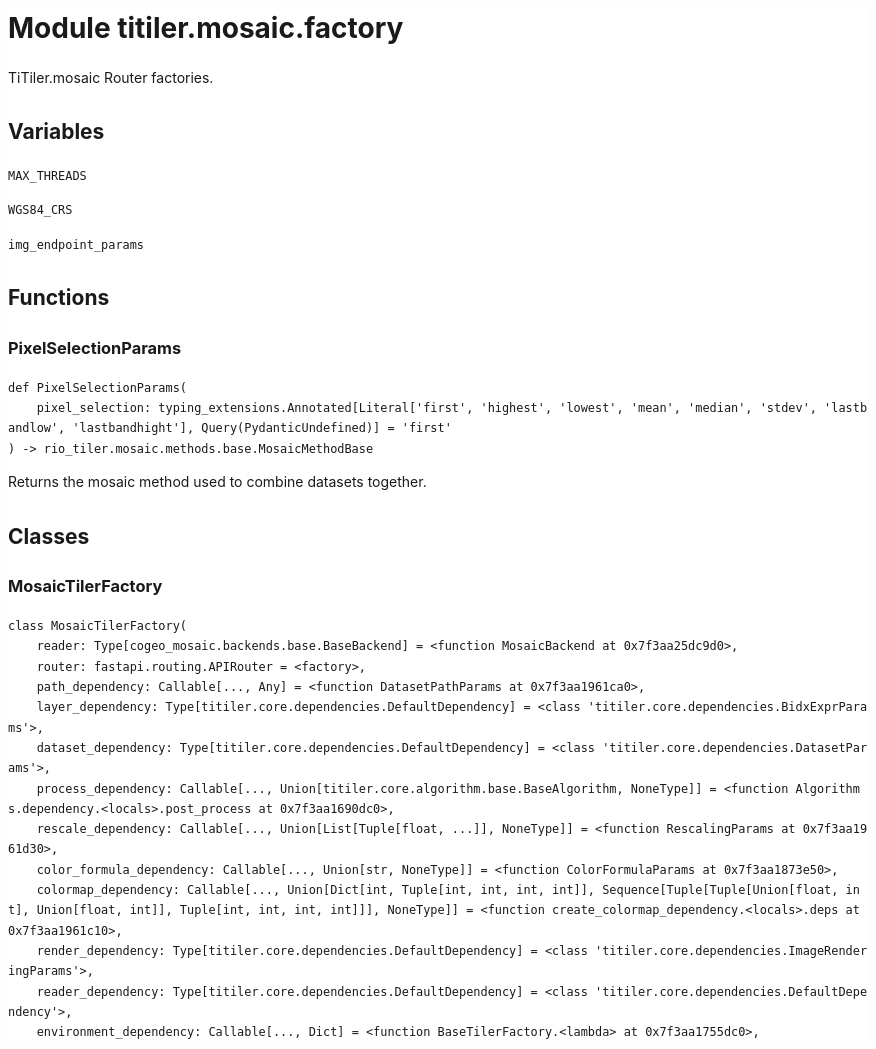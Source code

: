 # Module titiler.mosaic.factory

TiTiler.mosaic Router factories.

## Variables

```python3
MAX_THREADS
```

```python3
WGS84_CRS
```

```python3
img_endpoint_params
```

## Functions

    
### PixelSelectionParams

```python3
def PixelSelectionParams(
    pixel_selection: typing_extensions.Annotated[Literal['first', 'highest', 'lowest', 'mean', 'median', 'stdev', 'lastbandlow', 'lastbandhight'], Query(PydanticUndefined)] = 'first'
) -> rio_tiler.mosaic.methods.base.MosaicMethodBase
```

Returns the mosaic method used to combine datasets together.

## Classes

### MosaicTilerFactory

```python3
class MosaicTilerFactory(
    reader: Type[cogeo_mosaic.backends.base.BaseBackend] = <function MosaicBackend at 0x7f3aa25dc9d0>,
    router: fastapi.routing.APIRouter = <factory>,
    path_dependency: Callable[..., Any] = <function DatasetPathParams at 0x7f3aa1961ca0>,
    layer_dependency: Type[titiler.core.dependencies.DefaultDependency] = <class 'titiler.core.dependencies.BidxExprParams'>,
    dataset_dependency: Type[titiler.core.dependencies.DefaultDependency] = <class 'titiler.core.dependencies.DatasetParams'>,
    process_dependency: Callable[..., Union[titiler.core.algorithm.base.BaseAlgorithm, NoneType]] = <function Algorithms.dependency.<locals>.post_process at 0x7f3aa1690dc0>,
    rescale_dependency: Callable[..., Union[List[Tuple[float, ...]], NoneType]] = <function RescalingParams at 0x7f3aa1961d30>,
    color_formula_dependency: Callable[..., Union[str, NoneType]] = <function ColorFormulaParams at 0x7f3aa1873e50>,
    colormap_dependency: Callable[..., Union[Dict[int, Tuple[int, int, int, int]], Sequence[Tuple[Tuple[Union[float, int], Union[float, int]], Tuple[int, int, int, int]]], NoneType]] = <function create_colormap_dependency.<locals>.deps at 0x7f3aa1961c10>,
    render_dependency: Type[titiler.core.dependencies.DefaultDependency] = <class 'titiler.core.dependencies.ImageRenderingParams'>,
    reader_dependency: Type[titiler.core.dependencies.DefaultDependency] = <class 'titiler.core.dependencies.DefaultDependency'>,
    environment_dependency: Callable[..., Dict] = <function BaseTilerFactory.<lambda> at 0x7f3aa1755dc0>,
```